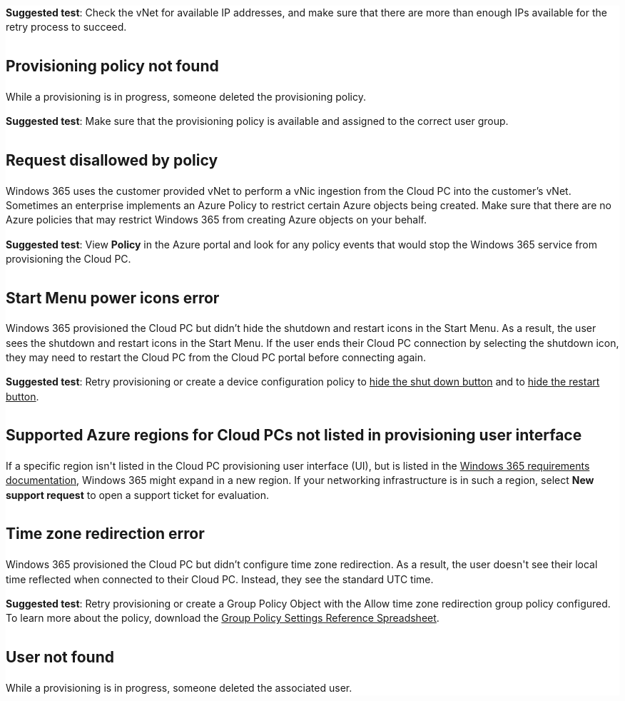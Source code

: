 **Suggested test**: Check the vNet for available IP addresses, and make sure that there are more than enough IPs available for the retry process to succeed.

## Provisioning policy not found

While a provisioning is in progress, someone deleted the provisioning policy.

**Suggested test**: Make sure that the provisioning policy is available and assigned to the correct user group.

## Request disallowed by policy

Windows 365 uses the customer provided vNet to perform a vNic ingestion from the Cloud PC into the customer’s vNet. Sometimes an enterprise implements an Azure Policy to restrict certain Azure objects being created. Make sure that there are no Azure policies that may restrict Windows 365 from creating Azure objects on your behalf.

**Suggested test**: View **Policy** in the Azure portal and look for any policy events that would stop the Windows 365 service from provisioning the Cloud PC.

## Start Menu power icons error

Windows 365 provisioned the Cloud PC but didn’t hide the shutdown and restart icons in the Start Menu. As a result, the user sees the shutdown and restart icons in the Start Menu. If the user ends their Cloud PC connection by selecting the shutdown icon, they may need to restart the Cloud PC from the Cloud PC portal before connecting again.

**Suggested test**: Retry provisioning or create a device configuration policy to [hide the shut down button](/windows/client-management/mdm/policy-csp-start#start-hideshutdown) and to [hide the restart button](/windows/client-management/mdm/policy-csp-start#start-hiderestart).

## Supported Azure regions for Cloud PCs not listed in provisioning user interface

If a specific region isn't listed in the Cloud PC provisioning user interface (UI), but is listed in the [Windows 365 requirements documentation](/windows-365/enterprise/requirements), Windows 365 might expand in a new region. If your networking infrastructure is in such a region, select **New support request** to open a support ticket for evaluation.

## Time zone redirection error

Windows 365 provisioned the Cloud PC but didn’t configure time zone redirection. As a result, the user doesn't see their local time reflected when connected to their Cloud PC. Instead, they see the standard UTC time.

**Suggested test**: Retry provisioning or create a Group Policy Object with the Allow time zone redirection group policy configured. To learn more about the policy, download the [Group Policy Settings Reference Spreadsheet](https://www.microsoft.com/download/101451).

## User not found

While a provisioning is in progress, someone deleted the associated user.
